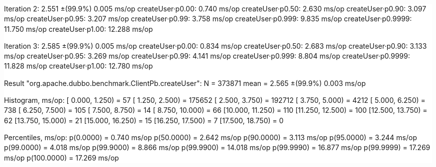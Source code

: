 Iteration   2: 2.551 ±(99.9%) 0.005 ms/op
                 createUser·p0.00:   0.740 ms/op
                 createUser·p0.50:   2.630 ms/op
                 createUser·p0.90:   3.097 ms/op
                 createUser·p0.95:   3.207 ms/op
                 createUser·p0.99:   3.758 ms/op
                 createUser·p0.999:  9.835 ms/op
                 createUser·p0.9999: 11.750 ms/op
                 createUser·p1.00:   12.288 ms/op

Iteration   3: 2.585 ±(99.9%) 0.005 ms/op
                 createUser·p0.00:   0.834 ms/op
                 createUser·p0.50:   2.683 ms/op
                 createUser·p0.90:   3.133 ms/op
                 createUser·p0.95:   3.269 ms/op
                 createUser·p0.99:   4.141 ms/op
                 createUser·p0.999:  8.804 ms/op
                 createUser·p0.9999: 11.828 ms/op
                 createUser·p1.00:   12.780 ms/op



Result "org.apache.dubbo.benchmark.ClientPb.createUser":
  N = 373871
  mean =      2.565 ±(99.9%) 0.003 ms/op

  Histogram, ms/op:
    [ 0.000,  1.250) = 57 
    [ 1.250,  2.500) = 175652 
    [ 2.500,  3.750) = 192712 
    [ 3.750,  5.000) = 4212 
    [ 5.000,  6.250) = 738 
    [ 6.250,  7.500) = 105 
    [ 7.500,  8.750) = 14 
    [ 8.750, 10.000) = 66 
    [10.000, 11.250) = 110 
    [11.250, 12.500) = 100 
    [12.500, 13.750) = 62 
    [13.750, 15.000) = 21 
    [15.000, 16.250) = 15 
    [16.250, 17.500) = 7 
    [17.500, 18.750) = 0 

  Percentiles, ms/op:
      p(0.0000) =      0.740 ms/op
     p(50.0000) =      2.642 ms/op
     p(90.0000) =      3.113 ms/op
     p(95.0000) =      3.244 ms/op
     p(99.0000) =      4.018 ms/op
     p(99.9000) =      8.866 ms/op
     p(99.9900) =     14.018 ms/op
     p(99.9990) =     16.877 ms/op
     p(99.9999) =     17.269 ms/op
    p(100.0000) =     17.269 ms/op
